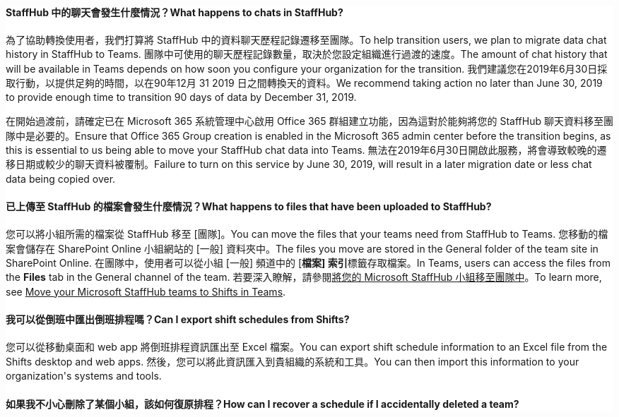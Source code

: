 #### <a name="what-happens-to-chats-in-staffhub"></a><span data-ttu-id="b239b-196">StaffHub 中的聊天會發生什麼情況？</span><span class="sxs-lookup"><span data-stu-id="b239b-196">What happens to chats in StaffHub?</span></span>

<span data-ttu-id="b239b-197">為了協助轉換使用者，我們打算將 StaffHub 中的資料聊天歷程記錄遷移至團隊。</span><span class="sxs-lookup"><span data-stu-id="b239b-197">To help transition users, we plan to migrate data chat history in StaffHub to Teams.</span></span> <span data-ttu-id="b239b-198">團隊中可使用的聊天歷程記錄數量，取決於您設定組織進行過渡的速度。</span><span class="sxs-lookup"><span data-stu-id="b239b-198">The amount of chat history that will be available in Teams depends on how soon you configure your organization for the transition.</span></span> <span data-ttu-id="b239b-199">我們建議您在2019年6月30日採取行動，以提供足夠的時間，以在90年12月 31 2019 日之間轉換天的資料。</span><span class="sxs-lookup"><span data-stu-id="b239b-199">We recommend taking action no later than June 30, 2019 to provide enough time to transition 90 days of data by December 31, 2019.</span></span>

<span data-ttu-id="b239b-200">在開始過渡前，請確定已在 Microsoft 365 系統管理中心啟用 Office 365 群組建立功能，因為這對於能夠將您的 StaffHub 聊天資料移至團隊中是必要的。</span><span class="sxs-lookup"><span data-stu-id="b239b-200">Ensure that Office 365 Group creation is enabled in the Microsoft 365 admin center before the transition begins, as this is essential to us being able to move your StaffHub chat data into Teams.</span></span> <span data-ttu-id="b239b-201">無法在2019年6月30日開啟此服務，將會導致較晚的遷移日期或較少的聊天資料被覆制。</span><span class="sxs-lookup"><span data-stu-id="b239b-201">Failure to turn on this service by June 30, 2019, will result in a later migration date or less chat data being copied over.</span></span>

#### <a name="what-happens-to-files-that-have-been-uploaded-to-staffhub"></a><span data-ttu-id="b239b-202">已上傳至 StaffHub 的檔案會發生什麼情況？</span><span class="sxs-lookup"><span data-stu-id="b239b-202">What happens to files that have been uploaded to StaffHub?</span></span>

<span data-ttu-id="b239b-203">您可以將小組所需的檔案從 StaffHub 移至 [團隊]。</span><span class="sxs-lookup"><span data-stu-id="b239b-203">You can move the files that your teams need from StaffHub to Teams.</span></span> <span data-ttu-id="b239b-204">您移動的檔案會儲存在 SharePoint Online 小組網站的 [一般] 資料夾中。</span><span class="sxs-lookup"><span data-stu-id="b239b-204">The files you move are stored in the General folder of the team site in SharePoint Online.</span></span> <span data-ttu-id="b239b-205">在團隊中，使用者可以從小組 [一般] 頻道中的 [**檔案] 索引**標籤存取檔案。</span><span class="sxs-lookup"><span data-stu-id="b239b-205">In Teams, users can access the files from the **Files** tab in the General channel of the team.</span></span> <span data-ttu-id="b239b-206">若要深入瞭解，請參閱[將您的 Microsoft StaffHub 小組移至團隊中](move-staffhub-teams-to-shifts-in-teams.md)。</span><span class="sxs-lookup"><span data-stu-id="b239b-206">To learn more, see [Move your Microsoft StaffHub teams to Shifts in Teams](move-staffhub-teams-to-shifts-in-teams.md).</span></span>

#### <a name="can-i-export-shift-schedules-from-shifts"></a><span data-ttu-id="b239b-207">我可以從倒班中匯出倒班排程嗎？</span><span class="sxs-lookup"><span data-stu-id="b239b-207">Can I export shift schedules from Shifts?</span></span>
  
<span data-ttu-id="b239b-208">您可以從移動桌面和 web app 將倒班排程資訊匯出至 Excel 檔案。</span><span class="sxs-lookup"><span data-stu-id="b239b-208">You can export shift schedule information to an Excel file from the Shifts desktop and web apps.</span></span> <span data-ttu-id="b239b-209">然後，您可以將此資訊匯入到貴組織的系統和工具。</span><span class="sxs-lookup"><span data-stu-id="b239b-209">You can then import this information to your organization's systems and tools.</span></span>

#### <a name="how-can-i-recover-a-schedule-if-i-accidentally-deleted-a-team"></a><span data-ttu-id="b239b-210">如果我不小心刪除了某個小組，該如何復原排程？</span><span class="sxs-lookup"><span data-stu-id="b239b-210">How can I recover a schedule if I accidentally deleted a team?</span></span>
